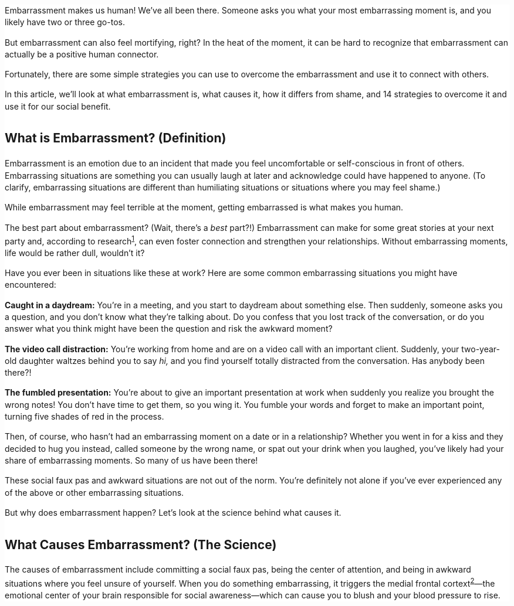 Embarrassment makes us human! We’ve all been there. Someone asks you what your most embarrassing moment is, and you likely have two or three go-tos. 

But embarrassment can also feel mortifying, right? In the heat of the moment, it can be hard to recognize that embarrassment can actually be a positive human connector. 

Fortunately, there are some simple strategies you can use to overcome the embarrassment and use it to connect with others. 

In this article, we’ll look at what embarrassment is, what causes it, how it differs from shame, and 14 strategies to overcome it and use it for our social benefit.

## What is Embarrassment? (Definition)

Embarrassment is an emotion due to an incident that made you feel uncomfortable or self-conscious in front of others. Embarrassing situations are something you can usually laugh at later and acknowledge could have happened to anyone. (To clarify, embarrassing situations are different than humiliating situations or situations where you may feel shame.)

While embarrassment may feel terrible at the moment, getting embarrassed is what makes you human. 

The best part about embarrassment? (Wait, there’s a _best_ part?!) Embarrassment can make for some great stories at your next party and, according to research<sup id="footnote-sup-1"><a href="https://www.scienceofpeople.com/embarrassment/#footnote-1">1</a></sup>, can even foster connection and strengthen your relationships. Without embarrassing moments, life would be rather dull, wouldn’t it?

Have you ever been in situations like these at work? Here are some common embarrassing situations you might have encountered:

**Caught in a daydream:** You’re in a meeting, and you start to daydream about something else. Then suddenly, someone asks you a question, and you don’t know what they’re talking about. Do you confess that you lost track of the conversation, or do you answer what you think might have been the question and risk the awkward moment? 

**The video call distraction:** You’re working from home and are on a video call with an important client. Suddenly, your two-year-old daughter waltzes behind you to say _hi,_ and you find yourself totally distracted from the conversation. Has anybody been there?!

**The fumbled presentation:** You’re about to give an important presentation at work when suddenly you realize you brought the wrong notes! You don’t have time to get them, so you wing it. You fumble your words and forget to make an important point, turning five shades of red in the process. 

Then, of course, who hasn’t had an embarrassing moment on a date or in a relationship? Whether you went in for a kiss and they decided to hug you instead, called someone by the wrong name, or spat out your drink when you laughed, you’ve likely had your share of embarrassing moments. So many of us have been there!

These social faux pas and awkward situations are not out of the norm. You’re definitely not alone if you’ve ever experienced any of the above or other embarrassing situations. 

But why does embarrassment happen? Let’s look at the science behind what causes it.

## What Causes Embarrassment? (The Science)

The causes of embarrassment include committing a social faux pas, being the center of attention, and being in awkward situations where you feel unsure of yourself. When you do something embarrassing, it triggers the medial frontal cortext<sup id="footnote-sup-2"><a href="https://www.scienceofpeople.com/embarrassment/#footnote-2">2</a></sup>—the emotional center of your brain responsible for social awareness—which can cause you to blush and your blood pressure to rise. 
